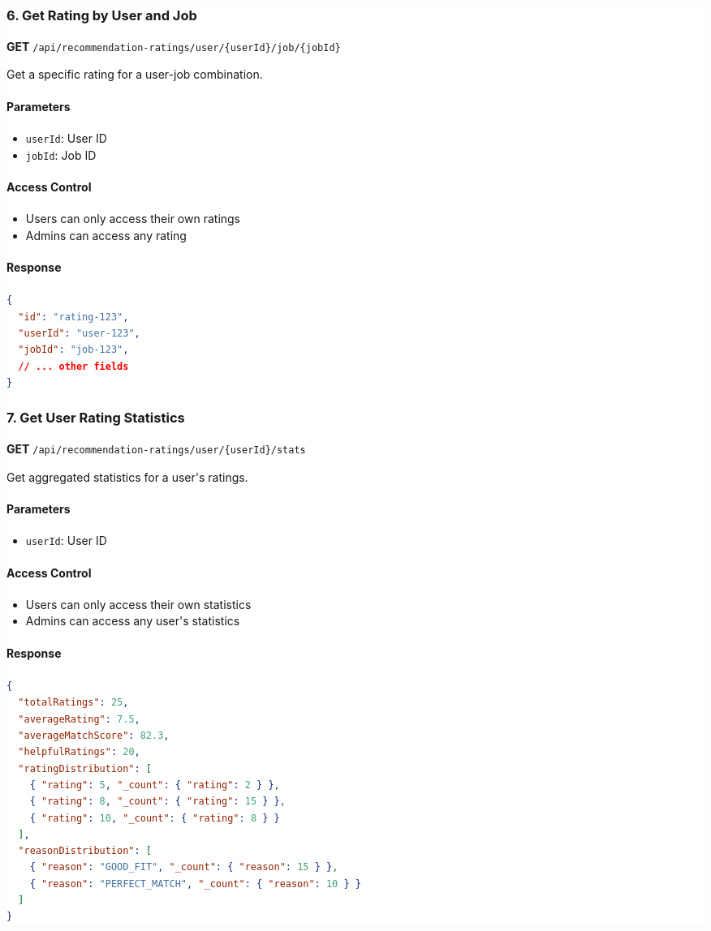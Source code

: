 ### 6. Get Rating by User and Job

**GET** `/api/recommendation-ratings/user/{userId}/job/{jobId}`

Get a specific rating for a user-job combination.

#### Parameters
- `userId`: User ID
- `jobId`: Job ID

#### Access Control
- Users can only access their own ratings
- Admins can access any rating

#### Response
```json
{
  "id": "rating-123",
  "userId": "user-123",
  "jobId": "job-123",
  // ... other fields
}
```

### 7. Get User Rating Statistics

**GET** `/api/recommendation-ratings/user/{userId}/stats`

Get aggregated statistics for a user's ratings.

#### Parameters
- `userId`: User ID

#### Access Control
- Users can only access their own statistics
- Admins can access any user's statistics

#### Response
```json
{
  "totalRatings": 25,
  "averageRating": 7.5,
  "averageMatchScore": 82.3,
  "helpfulRatings": 20,
  "ratingDistribution": [
    { "rating": 5, "_count": { "rating": 2 } },
    { "rating": 8, "_count": { "rating": 15 } },
    { "rating": 10, "_count": { "rating": 8 } }
  ],
  "reasonDistribution": [
    { "reason": "GOOD_FIT", "_count": { "reason": 15 } },
    { "reason": "PERFECT_MATCH", "_count": { "reason": 10 } }
  ]
}
```
